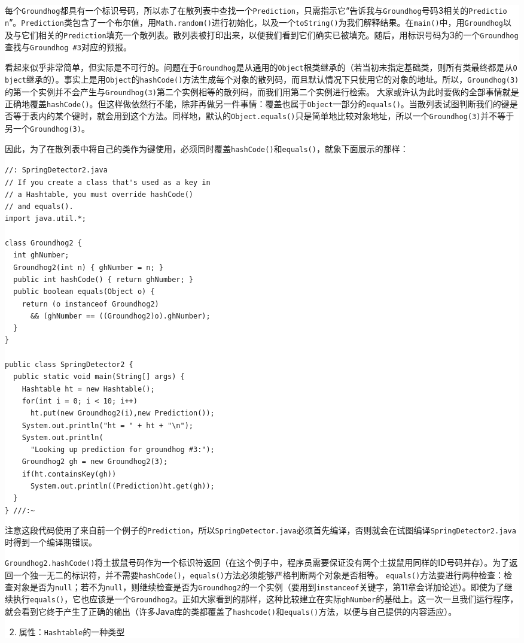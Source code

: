 每个`Groundhog`都具有一个标识号码，所以赤了在散列表中查找一个`Prediction`，只需指示它“告诉我与`Groundhog`号码3相关的`Prediction`”。`Prediction`类包含了一个布尔值，用`Math.random()`进行初始化，以及一个`toString()`为我们解释结果。在`main()`中，用`Groundhog`以及与它们相关的`Prediction`填充一个散列表。散列表被打印出来，以便我们看到它们确实已被填充。随后，用标识号码为3的一个`Groundhog`查找与`Groundhog #3`对应的预报。

看起来似乎非常简单，但实际是不可行的。问题在于`Groundhog`是从通用的`Object`根类继承的（若当初未指定基础类，则所有类最终都是从`Object`继承的）。事实上是用`Object`的`hashCode()`方法生成每个对象的散列码，而且默认情况下只使用它的对象的地址。所以，`Groundhog(3)`的第一个实例并不会产生与`Groundhog(3)`第二个实例相等的散列码，而我们用第二个实例进行检索。
大家或许认为此时要做的全部事情就是正确地覆盖`hashCode()`。但这样做依然行不能，除非再做另一件事情：覆盖也属于`Object`一部分的`equals()`。当散列表试图判断我们的键是否等于表内的某个键时，就会用到这个方法。同样地，默认的`Object.equals()`只是简单地比较对象地址，所以一个`Groundhog(3)`并不等于另一个`Groundhog(3)`。

因此，为了在散列表中将自己的类作为键使用，必须同时覆盖`hashCode()`和`equals()`，就象下面展示的那样：

```
//: SpringDetector2.java
// If you create a class that's used as a key in
// a Hashtable, you must override hashCode()
// and equals().
import java.util.*;

class Groundhog2 {
  int ghNumber;
  Groundhog2(int n) { ghNumber = n; }
  public int hashCode() { return ghNumber; }
  public boolean equals(Object o) {
    return (o instanceof Groundhog2)
      && (ghNumber == ((Groundhog2)o).ghNumber);
  }
}

public class SpringDetector2 {
  public static void main(String[] args) {
    Hashtable ht = new Hashtable();
    for(int i = 0; i < 10; i++)
      ht.put(new Groundhog2(i),new Prediction());
    System.out.println("ht = " + ht + "\n");
    System.out.println(
      "Looking up prediction for groundhog #3:");
    Groundhog2 gh = new Groundhog2(3);
    if(ht.containsKey(gh))
      System.out.println((Prediction)ht.get(gh));
  }
} ///:~
```

注意这段代码使用了来自前一个例子的`Prediction`，所以`SpringDetector.java`必须首先编译，否则就会在试图编译`SpringDetector2.java`时得到一个编译期错误。

`Groundhog2.hashCode()`将土拔鼠号码作为一个标识符返回（在这个例子中，程序员需要保证没有两个土拔鼠用同样的ID号码并存）。为了返回一个独一无二的标识符，并不需要`hashCode()`，`equals()`方法必须能够严格判断两个对象是否相等。
`equals()`方法要进行两种检查：检查对象是否为`null`；若不为`null`，则继续检查是否为`Groundhog2`的一个实例（要用到`instanceof`关键字，第11章会详加论述）。即使为了继续执行`equals()`，它也应该是一个`Groundhog2`。正如大家看到的那样，这种比较建立在实际`ghNumber`的基础上。这一次一旦我们运行程序，就会看到它终于产生了正确的输出（许多Java库的类都覆盖了`hashcode()`和`equals()`方法，以便与自己提供的内容适应）。

2. 属性：`Hashtable`的一种类型
